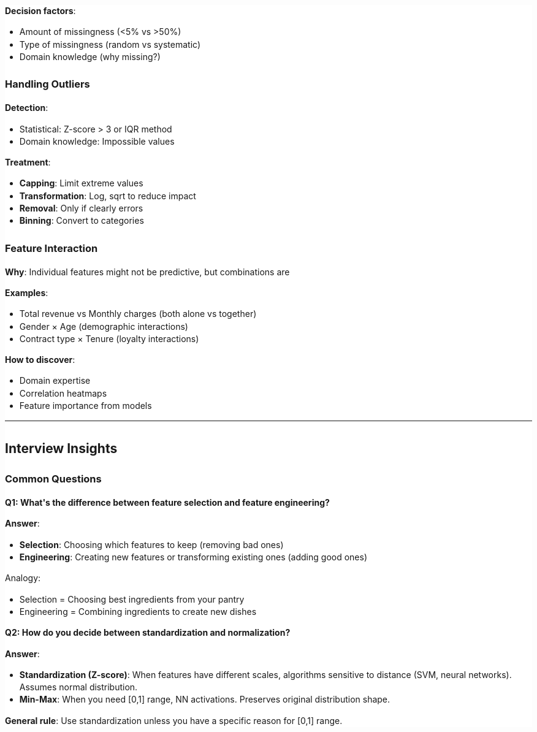 **Decision factors**:
- Amount of missingness (<5% vs >50%)
- Type of missingness (random vs systematic)
- Domain knowledge (why missing?)

### Handling Outliers

**Detection**:
- Statistical: Z-score > 3 or IQR method
- Domain knowledge: Impossible values

**Treatment**:
- **Capping**: Limit extreme values
- **Transformation**: Log, sqrt to reduce impact
- **Removal**: Only if clearly errors
- **Binning**: Convert to categories

### Feature Interaction

**Why**: Individual features might not be predictive, but combinations are

**Examples**:
- Total revenue vs Monthly charges (both alone vs together)
- Gender × Age (demographic interactions)
- Contract type × Tenure (loyalty interactions)

**How to discover**: 
- Domain expertise
- Correlation heatmaps
- Feature importance from models

---

## Interview Insights

### Common Questions

**Q1: What's the difference between feature selection and feature engineering?**

**Answer**: 
- **Selection**: Choosing which features to keep (removing bad ones)
- **Engineering**: Creating new features or transforming existing ones (adding good ones)

Analogy: 
- Selection = Choosing best ingredients from your pantry
- Engineering = Combining ingredients to create new dishes

**Q2: How do you decide between standardization and normalization?**

**Answer**:
- **Standardization (Z-score)**: When features have different scales, algorithms sensitive to distance (SVM, neural networks). Assumes normal distribution.
- **Min-Max**: When you need [0,1] range, NN activations. Preserves original distribution shape.

**General rule**: Use standardization unless you have a specific reason for [0,1] range.

